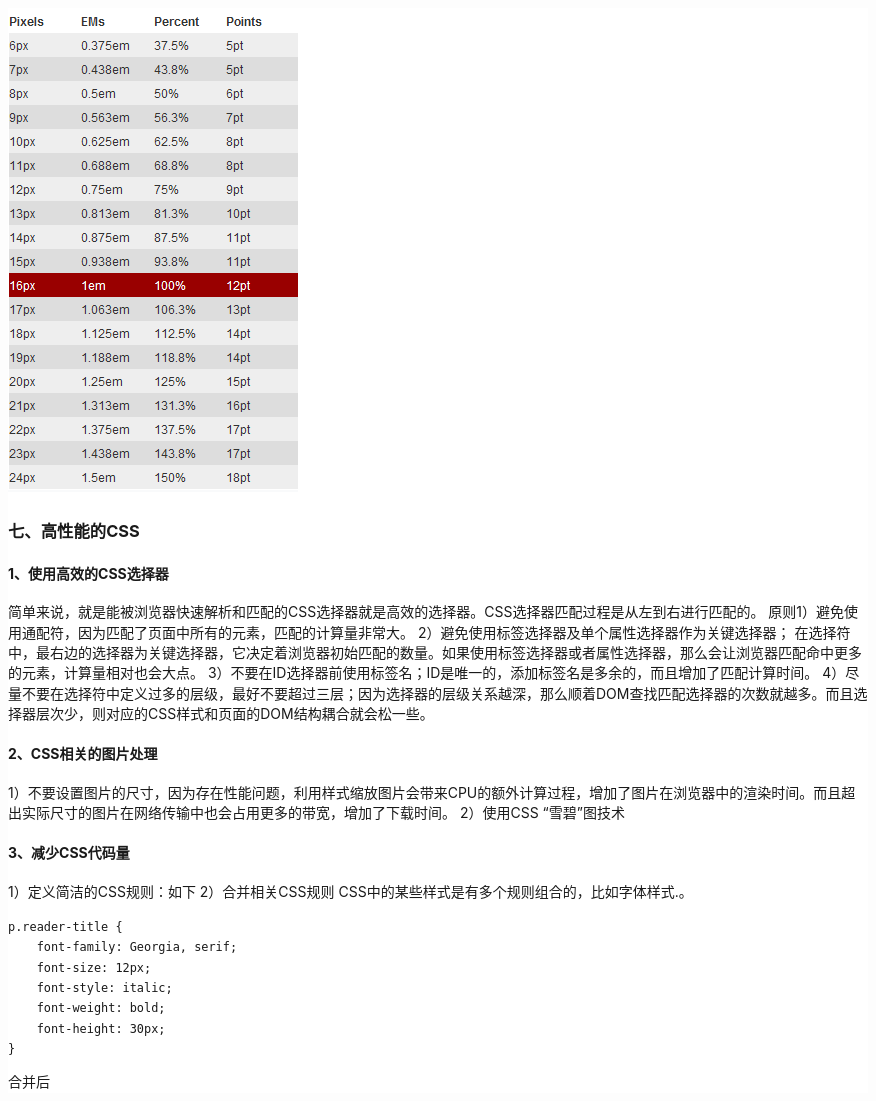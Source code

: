 ![对比](Web前端开发最佳实践/02.png)
### 七、高性能的CSS
#### 1、使用高效的CSS选择器
简单来说，就是能被浏览器快速解析和匹配的CSS选择器就是高效的选择器。CSS选择器匹配过程是从左到右进行匹配的。
原则1）避免使用通配符，因为匹配了页面中所有的元素，匹配的计算量非常大。
	2）避免使用标签选择器及单个属性选择器作为关键选择器； 在选择符中，最右边的选择器为关键选择器，它决定着浏览器初始匹配的数量。如果使用标签选择器或者属性选择器，那么会让浏览器匹配命中更多的元素，计算量相对也会大点。
	3）不要在ID选择器前使用标签名；ID是唯一的，添加标签名是多余的，而且增加了匹配计算时间。
	4）尽量不要在选择符中定义过多的层级，最好不要超过三层；因为选择器的层级关系越深，那么顺着DOM查找匹配选择器的次数就越多。而且选择器层次少，则对应的CSS样式和页面的DOM结构耦合就会松一些。
#### 2、CSS相关的图片处理
1）不要设置图片的尺寸，因为存在性能问题，利用样式缩放图片会带来CPU的额外计算过程，增加了图片在浏览器中的渲染时间。而且超出实际尺寸的图片在网络传输中也会占用更多的带宽，增加了下载时间。
	2）使用CSS “雪碧”图技术
#### 3、减少CSS代码量
1）定义简洁的CSS规则：如下
2）合并相关CSS规则
CSS中的某些样式是有多个规则组合的，比如字体样式.。

    p.reader-title {
		font-family: Georgia, serif;
		font-size: 12px;
		font-style: italic;
		font-weight: bold;
		font-height: 30px;
	}
合并后
